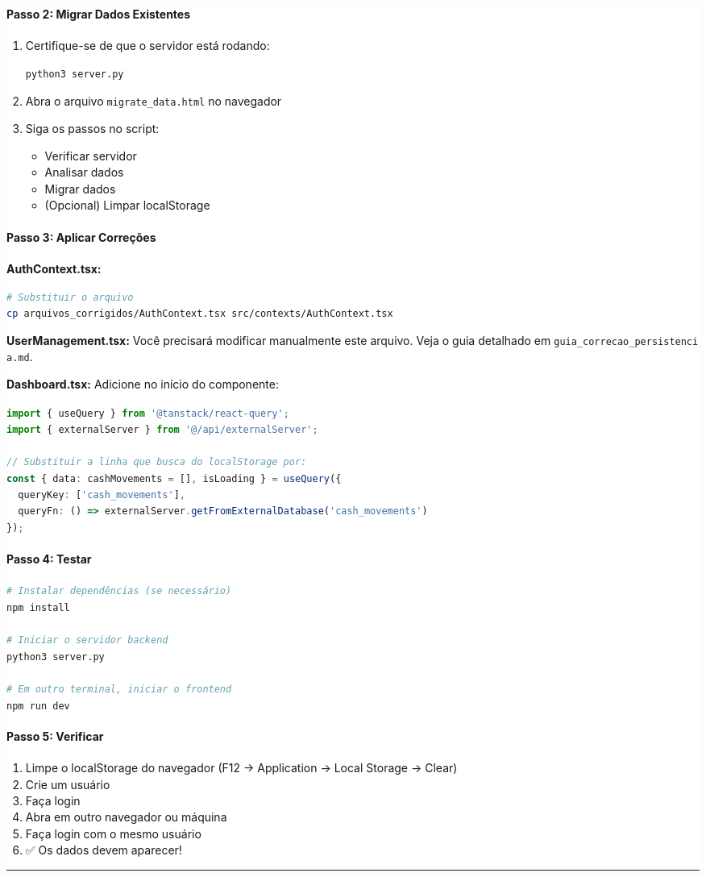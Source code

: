 #### Passo 2: Migrar Dados Existentes
1. Certifique-se de que o servidor está rodando:
   ```bash
   python3 server.py
   ```

2. Abra o arquivo `migrate_data.html` no navegador
3. Siga os passos no script:
   - Verificar servidor
   - Analisar dados
   - Migrar dados
   - (Opcional) Limpar localStorage

#### Passo 3: Aplicar Correções

**AuthContext.tsx:**
```bash
# Substituir o arquivo
cp arquivos_corrigidos/AuthContext.tsx src/contexts/AuthContext.tsx
```

**UserManagement.tsx:**
Você precisará modificar manualmente este arquivo. Veja o guia detalhado em `guia_correcao_persistencia.md`.

**Dashboard.tsx:**
Adicione no início do componente:
```typescript
import { useQuery } from '@tanstack/react-query';
import { externalServer } from '@/api/externalServer';

// Substituir a linha que busca do localStorage por:
const { data: cashMovements = [], isLoading } = useQuery({
  queryKey: ['cash_movements'],
  queryFn: () => externalServer.getFromExternalDatabase('cash_movements')
});
```

#### Passo 4: Testar
```bash
# Instalar dependências (se necessário)
npm install

# Iniciar o servidor backend
python3 server.py

# Em outro terminal, iniciar o frontend
npm run dev
```

#### Passo 5: Verificar
1. Limpe o localStorage do navegador (F12 → Application → Local Storage → Clear)
2. Crie um usuário
3. Faça login
4. Abra em outro navegador ou máquina
5. Faça login com o mesmo usuário
6. ✅ Os dados devem aparecer!

---